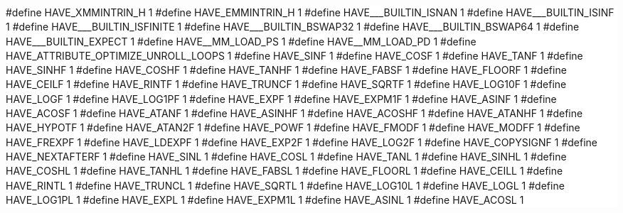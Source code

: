 #define HAVE_XMMINTRIN_H 1
#define HAVE_EMMINTRIN_H 1
#define HAVE___BUILTIN_ISNAN 1
#define HAVE___BUILTIN_ISINF 1
#define HAVE___BUILTIN_ISFINITE 1
#define HAVE___BUILTIN_BSWAP32 1
#define HAVE___BUILTIN_BSWAP64 1
#define HAVE___BUILTIN_EXPECT 1
#define HAVE__MM_LOAD_PS 1
#define HAVE__MM_LOAD_PD 1
#define HAVE_ATTRIBUTE_OPTIMIZE_UNROLL_LOOPS 1
#define HAVE_SINF 1
#define HAVE_COSF 1
#define HAVE_TANF 1
#define HAVE_SINHF 1
#define HAVE_COSHF 1
#define HAVE_TANHF 1
#define HAVE_FABSF 1
#define HAVE_FLOORF 1
#define HAVE_CEILF 1
#define HAVE_RINTF 1
#define HAVE_TRUNCF 1
#define HAVE_SQRTF 1
#define HAVE_LOG10F 1
#define HAVE_LOGF 1
#define HAVE_LOG1PF 1
#define HAVE_EXPF 1
#define HAVE_EXPM1F 1
#define HAVE_ASINF 1
#define HAVE_ACOSF 1
#define HAVE_ATANF 1
#define HAVE_ASINHF 1
#define HAVE_ACOSHF 1
#define HAVE_ATANHF 1
#define HAVE_HYPOTF 1
#define HAVE_ATAN2F 1
#define HAVE_POWF 1
#define HAVE_FMODF 1
#define HAVE_MODFF 1
#define HAVE_FREXPF 1
#define HAVE_LDEXPF 1
#define HAVE_EXP2F 1
#define HAVE_LOG2F 1
#define HAVE_COPYSIGNF 1
#define HAVE_NEXTAFTERF 1
#define HAVE_SINL 1
#define HAVE_COSL 1
#define HAVE_TANL 1
#define HAVE_SINHL 1
#define HAVE_COSHL 1
#define HAVE_TANHL 1
#define HAVE_FABSL 1
#define HAVE_FLOORL 1
#define HAVE_CEILL 1
#define HAVE_RINTL 1
#define HAVE_TRUNCL 1
#define HAVE_SQRTL 1
#define HAVE_LOG10L 1
#define HAVE_LOGL 1
#define HAVE_LOG1PL 1
#define HAVE_EXPL 1
#define HAVE_EXPM1L 1
#define HAVE_ASINL 1
#define HAVE_ACOSL 1